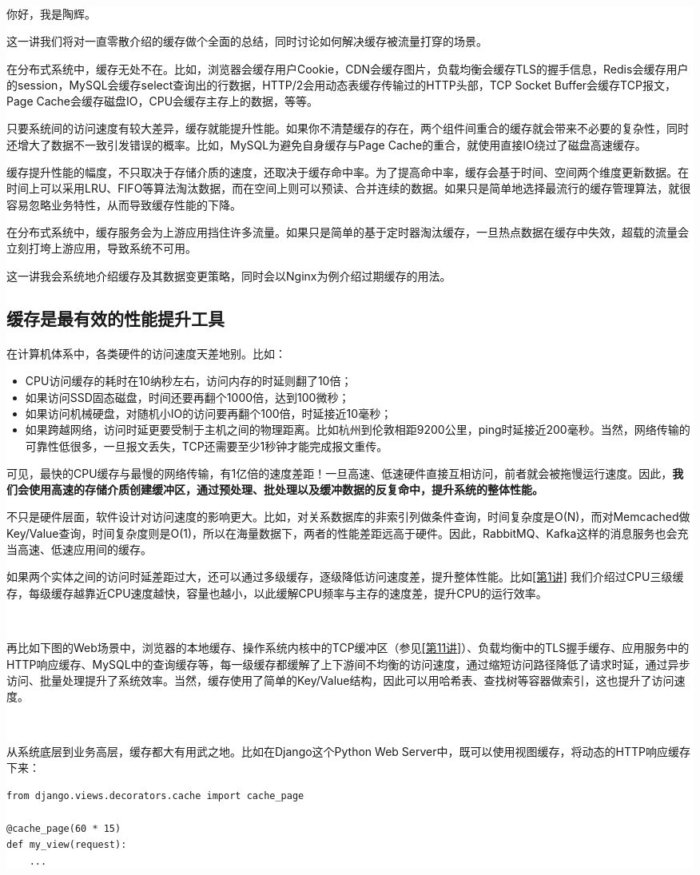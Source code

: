 <audio id="audio" title="25 | 过期缓存：如何防止缓存被流量打穿？" controls="" preload="none"><source id="mp3" src="https://static001.geekbang.org/resource/audio/86/40/86433285f33958625ce602f778ce5b40.mp3"></audio>

你好，我是陶辉。

这一讲我们将对一直零散介绍的缓存做个全面的总结，同时讨论如何解决缓存被流量打穿的场景。

在分布式系统中，缓存无处不在。比如，浏览器会缓存用户Cookie，CDN会缓存图片，负载均衡会缓存TLS的握手信息，Redis会缓存用户的session，MySQL会缓存select查询出的行数据，HTTP/2会用动态表缓存传输过的HTTP头部，TCP Socket Buffer会缓存TCP报文，Page Cache会缓存磁盘IO，CPU会缓存主存上的数据，等等。

只要系统间的访问速度有较大差异，缓存就能提升性能。如果你不清楚缓存的存在，两个组件间重合的缓存就会带来不必要的复杂性，同时还增大了数据不一致引发错误的概率。比如，MySQL为避免自身缓存与Page Cache的重合，就使用直接IO绕过了磁盘高速缓存。

缓存提升性能的幅度，不只取决于存储介质的速度，还取决于缓存命中率。为了提高命中率，缓存会基于时间、空间两个维度更新数据。在时间上可以采用LRU、FIFO等算法淘汰数据，而在空间上则可以预读、合并连续的数据。如果只是简单地选择最流行的缓存管理算法，就很容易忽略业务特性，从而导致缓存性能的下降。

在分布式系统中，缓存服务会为上游应用挡住许多流量。如果只是简单的基于定时器淘汰缓存，一旦热点数据在缓存中失效，超载的流量会立刻打垮上游应用，导致系统不可用。

这一讲我会系统地介绍缓存及其数据变更策略，同时会以Nginx为例介绍过期缓存的用法。

## 缓存是最有效的性能提升工具

在计算机体系中，各类硬件的访问速度天差地别。比如：

- CPU访问缓存的耗时在10纳秒左右，访问内存的时延则翻了10倍；
- 如果访问SSD固态磁盘，时间还要再翻个1000倍，达到100微秒；
- 如果访问机械硬盘，对随机小IO的访问要再翻个100倍，时延接近10毫秒；
- 如果跨越网络，访问时延更要受制于主机之间的物理距离。比如杭州到伦敦相距9200公里，ping时延接近200毫秒。当然，网络传输的可靠性低很多，一旦报文丢失，TCP还需要至少1秒钟才能完成报文重传。

可见，最快的CPU缓存与最慢的网络传输，有1亿倍的速度差距！一旦高速、低速硬件直接互相访问，前者就会被拖慢运行速度。因此，**我们会使用高速的存储介质创建缓冲区，通过预处理、批处理以及缓冲数据的反复命中，提升系统的整体性能。**

不只是硬件层面，软件设计对访问速度的影响更大。比如，对关系数据库的非索引列做条件查询，时间复杂度是O(N)，而对Memcached做Key/Value查询，时间复杂度则是O(1)，所以在海量数据下，两者的性能差距远高于硬件。因此，RabbitMQ、Kafka这样的消息服务也会充当高速、低速应用间的缓存。

如果两个实体之间的访问时延差距过大，还可以通过多级缓存，逐级降低访问速度差，提升整体性能。比如[[第1讲]](https://time.geekbang.org/column/article/230194) 我们介绍过CPU三级缓存，每级缓存越靠近CPU速度越快，容量也越小，以此缓解CPU频率与主存的速度差，提升CPU的运行效率。

<img src="https://static001.geekbang.org/resource/image/98/y9/986779b16684c3a250ded39066ea5yy9.png" alt="">

再比如下图的Web场景中，浏览器的本地缓存、操作系统内核中的TCP缓冲区（参见[[第11讲]](https://time.geekbang.org/column/article/239176)）、负载均衡中的TLS握手缓存、应用服务中的HTTP响应缓存、MySQL中的查询缓存等，每一级缓存都缓解了上下游间不均衡的访问速度，通过缩短访问路径降低了请求时延，通过异步访问、批量处理提升了系统效率。当然，缓存使用了简单的Key/Value结构，因此可以用哈希表、查找树等容器做索引，这也提升了访问速度。

<img src="https://static001.geekbang.org/resource/image/96/81/96f9fcdc192de9282830f8f7a1b75a81.png" alt="">

从系统底层到业务高层，缓存都大有用武之地。比如在Django这个Python Web Server中，既可以使用视图缓存，将动态的HTTP响应缓存下来：

```
from django.views.decorators.cache import cache_page

@cache_page(60 * 15)
def my_view(request):
    ...

```
